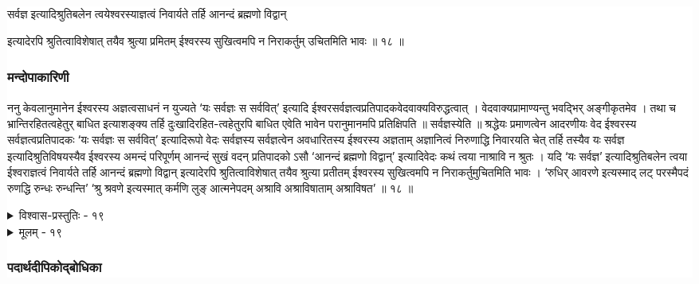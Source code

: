सर्वज्ञ इत्यादिश्रुतिबलेन त्वयेश्वरस्याज्ञत्वं निवार्यते तर्हि आनन्दं ब्रह्मणो विद्वान्

इत्यादेरपि श्रुतित्वाविशेषात् तयैव श्रुत्या प्रमितम् ईश्वरस्य सुखित्वमपि न निराकर्तुम् उचितमिति भावः ॥ १८ ॥

### **मन्दोपाकारिणी**

ननु केवलानुमानेन ईश्वरस्य अज्ञत्वसाधनं न युज्यते ‘यः सर्वज्ञः स सर्ववित्’ इत्यादि ईश्वरसर्वज्ञत्वप्रतिपादकवेदवाक्यविरुद्धत्वात् । वेदवाक्यप्रामाण्यन्तु भवद्भिर् अङ्गीकृतमेव । तथा च भ्रान्तिरहितत्वहेतुर् बाधित इत्याशङ्क्य तर्हि दुःखादिरहित-त्वहेतुरपि बाधित एवेति भावेन परानुमानमपि प्रतिक्षिपति ॥ सर्वज्ञस्येति ॥ श्रद्धेयः प्रमाणत्वेन आदरणीयः वेद ईश्वरस्य सर्वज्ञत्वप्रतिपादकः ‘यः सर्वज्ञः स सर्ववित्’ इत्यादिरूपो वेदः सर्वज्ञस्य सर्वज्ञत्वेन अवधारितस्य ईश्वरस्य अज्ञताम् अज्ञानित्वं निरुणाद्धि निवारयति चेत् तर्हि तस्यैव यः सर्वज्ञ इत्यादिश्रुतिविषयस्यैव ईश्वरस्य अमन्दं परिपूर्णम् आनन्दं सुखं वदन् प्रतिपादको ऽसौ ‘आनन्दं ब्रह्मणो विद्वान्’ इत्यादिवेदः कथं त्वया नाश्रावि न श्रुतः । यदि ‘यः सर्वज्ञ’ इत्यादिश्रुतिबलेन त्वया ईश्वराज्ञत्वं निवार्यते तर्हि आनन्दं ब्रह्मणो विद्वान् इत्यादेरपि श्रुतित्वाविशेषात् तयैव श्रुत्या प्रतीतम् ईश्वरस्य सुखित्वमपि न निराकर्तुमुचितमिति भावः । ‘रुधिर् आवरणे इत्यस्माद् लट् परस्मैपदं रुणद्धि रुन्धः रुन्धन्ति’ ‘श्रु श्रवणे इत्यस्मात् कर्मणि लुङ् आत्मनेपदम् अश्रावि अश्राविषाताम् अश्राविषत’ ॥ १८ ॥


<details><summary>विश्वास-प्रस्तुतिः - १९</summary></details>

<details><summary>मूलम् - १९</summary></details>

### पदार्थदीपिकोद्बोधिका

